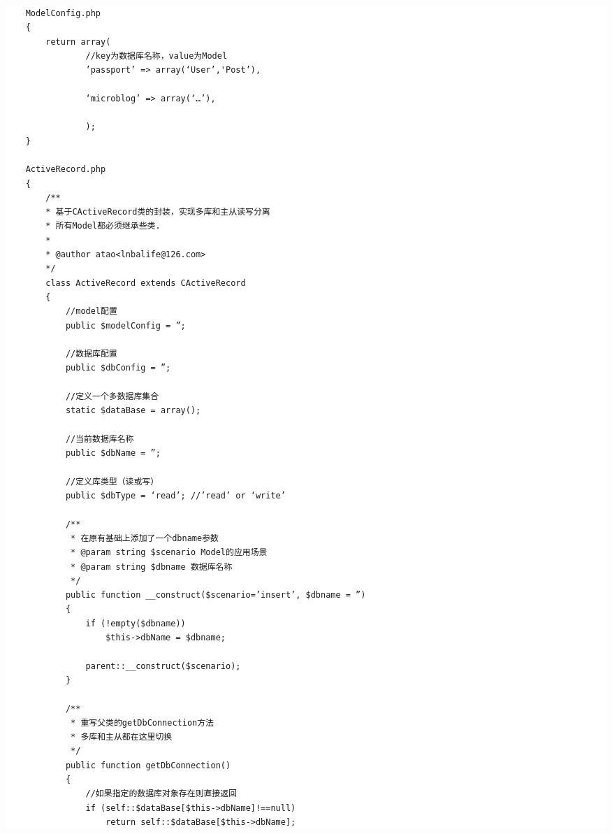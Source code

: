 		ModelConfig.php
		{
			return array(
					//key为数据库名称，value为Model
					’passport’ => array(‘User’,'Post’),

					‘microblog’ => array(‘…’),

					);
		}

		ActiveRecord.php
		{
			/**
			* 基于CActiveRecord类的封装，实现多库和主从读写分离
			* 所有Model都必须继承些类.
			*
			* @author atao<lnbalife@126.com>
			*/
			class ActiveRecord extends CActiveRecord
			{
				//model配置
				public $modelConfig = ”;

				//数据库配置
				public $dbConfig = ”;

				//定义一个多数据库集合
				static $dataBase = array();

				//当前数据库名称
				public $dbName = ”;

				//定义库类型（读或写）
				public $dbType = ‘read’; //’read’ or ‘write’

				/**
				 * 在原有基础上添加了一个dbname参数
				 * @param string $scenario Model的应用场景
				 * @param string $dbname 数据库名称
				 */
				public function __construct($scenario=’insert’, $dbname = ”)
				{
					if (!empty($dbname))
						$this->dbName = $dbname;

					parent::__construct($scenario);
				}

				/**
				 * 重写父类的getDbConnection方法
				 * 多库和主从都在这里切换
				 */
				public function getDbConnection()
				{
					//如果指定的数据库对象存在则直接返回
					if (self::$dataBase[$this->dbName]!==null)
						return self::$dataBase[$this->dbName];
